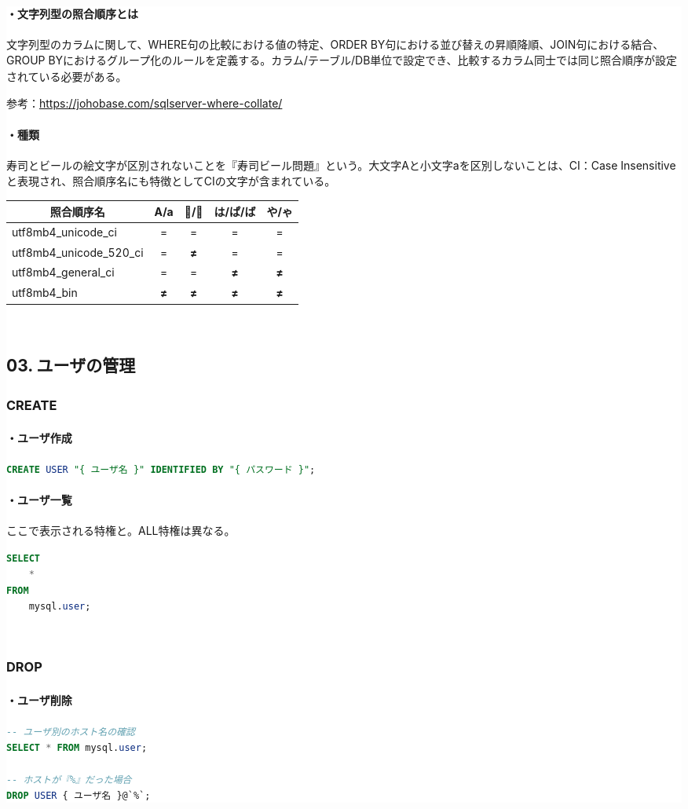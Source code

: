 #### ・文字列型の照合順序とは

文字列型のカラムに関して、WHERE句の比較における値の特定、ORDER BY句における並び替えの昇順降順、JOIN句における結合、GROUP BYにおけるグループ化のルールを定義する。カラム/テーブル/DB単位で設定でき、比較するカラム同士では同じ照合順序が設定されている必要がある。

参考：https://johobase.com/sqlserver-where-collate/

#### ・種類

寿司とビールの絵文字が区別されないことを『寿司ビール問題』という。大文字Aと小文字aを区別しないことは、CI：Case Insensitiveと表現され、照合順序名にも特徴としてCIの文字が含まれている。

| 照合順序名             | A/a  | :sushi:/:beer: | は/ぱ/ば | や/ゃ |
| ---------------------- | :---: | :-------------: | :--------: | :----: |
| utf8mb4_unicode_ci     |   =   |        =        |     =      |   =    |
| utf8mb4_unicode_520_ci |   =   |      **≠**      |     =      |   =    |
| utf8mb4_general_ci     |   =   |        =        |   **≠**    | **≠**  |
| utf8mb4_bin            | **≠** |      **≠**      |   **≠**    | **≠**  |

<br>

## 03. ユーザの管理

### CREATE

#### ・ユーザ作成

```sql
CREATE USER "{ ユーザ名 }" IDENTIFIED BY "{ パスワード }";
```

#### ・ユーザ一覧

ここで表示される特権と。ALL特権は異なる。

```sql
SELECT
    *
FROM
    mysql.user;
```

<br>

### DROP

#### ・ユーザ削除

```sql
-- ユーザ別のホスト名の確認
SELECT * FROM mysql.user;

-- ホストが『%』だった場合
DROP USER { ユーザ名 }@`%`;
```

